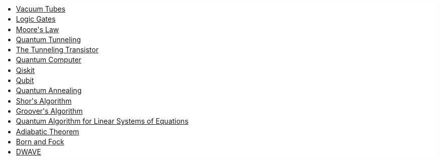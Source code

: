 *  <a href="https://en.wikipedia.org/wiki/Vacuum_tube" rel="noopener" target="_blank">Vacuum Tubes</a>
*  <a href="https://en.wikipedia.org/wiki/Logic_gate" rel="noopener" target="_blank">Logic Gates</a>
*  <a href="https://en.wikipedia.org/wiki/Moore%27s_law" rel="noopener" target="_blank">Moore's Law</a>
*  <a href="https://en.wikipedia.org/wiki/Quantum_tunnelling" rel="noopener" target="_blank">Quantum Tunneling</a>
*  <a href="https://spectrum.ieee.org/semiconductors/devices/the-tunneling-transistor" rel="noopener" target="_blank">The Tunneling Transistor</a>
*  <a href="https://en.wikipedia.org/wiki/Quantum_computing" rel="noopener" target="_blank">Quantum Computer</a>
*  <a href="https://qiskit.org/" rel="noopener" target="_blank">Qiskit</a>
*  <a href="https://en.wikipedia.org/wiki/Qubit" rel="noopener" target="_blank">Qubit</a>
*  <a href="https://en.wikipedia.org/wiki/Quantum_annealing" rel="noopener" target="_blank">Quantum Annealing</a>
*  <a href="https://en.wikipedia.org/wiki/Shor%27s_algorithm" rel="noopener" target="_blank">Shor's Algorithm</a>
*  <a href="https://en.wikipedia.org/wiki/Grover%27s_algorithm" rel="noopener" target="_blank">Groover's Algorithm</a>
*  <a href="https://en.wikipedia.org/wiki/Quantum_algorithm_for_linear_systems_of_equations" rel="noopener" target="_blank">Quantum Algorithm for Linear Systems of Equations</a>
*  <a href="https://en.wikipedia.org/wiki/Adiabatic_theorem" rel="noopener" target="_blank">Adiabatic Theorem</a>
*  <a href="https://link.springer.com/article/10.1007/BF01343193" rel="noopener" target="_blank">Born and Fock</a>
*  <a href="https://docs.dwavesys.com/docs/latest/c_gs_2.html" rel="noopener" target="_blank">DWAVE</a>
